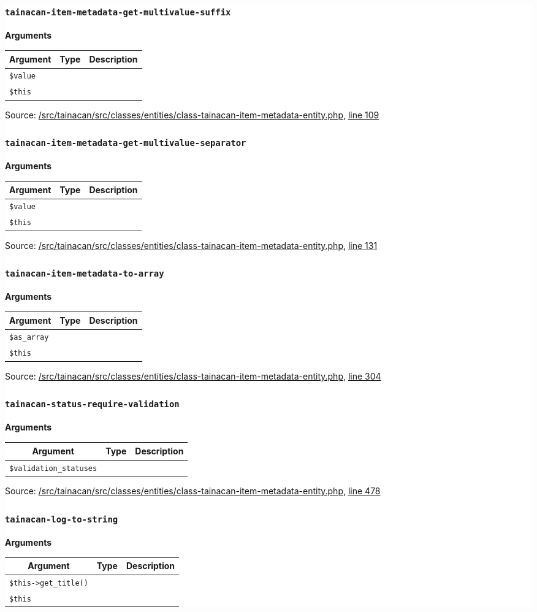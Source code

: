 ### `tainacan-item-metadata-get-multivalue-suffix`

**Arguments**

Argument | Type | Description
-------- | ---- | -----------
`$value` |  | 
`$this` |  | 

Source: [/src/tainacan/src/classes/entities/class-tainacan-item-metadata-entity.php](src/classes/entities/class-tainacan-item-metadata-entity.php), [line 109](src/classes/entities/class-tainacan-item-metadata-entity.php#L109-L109)

### `tainacan-item-metadata-get-multivalue-separator`

**Arguments**

Argument | Type | Description
-------- | ---- | -----------
`$value` |  | 
`$this` |  | 

Source: [/src/tainacan/src/classes/entities/class-tainacan-item-metadata-entity.php](src/classes/entities/class-tainacan-item-metadata-entity.php), [line 131](src/classes/entities/class-tainacan-item-metadata-entity.php#L131-L131)

### `tainacan-item-metadata-to-array`

**Arguments**

Argument | Type | Description
-------- | ---- | -----------
`$as_array` |  | 
`$this` |  | 

Source: [/src/tainacan/src/classes/entities/class-tainacan-item-metadata-entity.php](src/classes/entities/class-tainacan-item-metadata-entity.php), [line 304](src/classes/entities/class-tainacan-item-metadata-entity.php#L304-L304)

### `tainacan-status-require-validation`

**Arguments**

Argument | Type | Description
-------- | ---- | -----------
`$validation_statuses` |  | 

Source: [/src/tainacan/src/classes/entities/class-tainacan-item-metadata-entity.php](src/classes/entities/class-tainacan-item-metadata-entity.php), [line 478](src/classes/entities/class-tainacan-item-metadata-entity.php#L478-L478)

### `tainacan-log-to-string`

**Arguments**

Argument | Type | Description
-------- | ---- | -----------
`$this->get_title()` |  | 
`$this` |  | 
